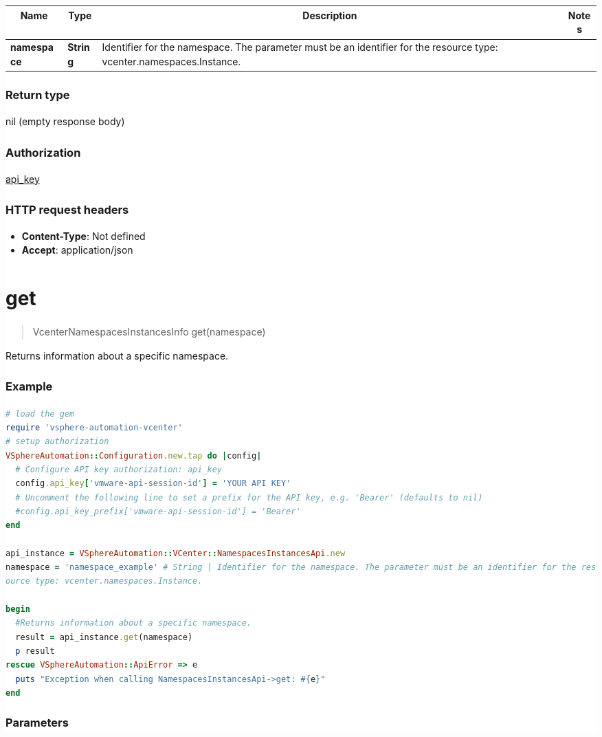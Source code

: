 Name | Type | Description  | Notes
------------- | ------------- | ------------- | -------------
 **namespace** | **String**| Identifier for the namespace. The parameter must be an identifier for the resource type: vcenter.namespaces.Instance. | 

### Return type

nil (empty response body)

### Authorization

[api_key](../README.md#api_key)

### HTTP request headers

 - **Content-Type**: Not defined
 - **Accept**: application/json



# **get**
> VcenterNamespacesInstancesInfo get(namespace)

Returns information about a specific namespace.

### Example
```ruby
# load the gem
require 'vsphere-automation-vcenter'
# setup authorization
VSphereAutomation::Configuration.new.tap do |config|
  # Configure API key authorization: api_key
  config.api_key['vmware-api-session-id'] = 'YOUR API KEY'
  # Uncomment the following line to set a prefix for the API key, e.g. 'Bearer' (defaults to nil)
  #config.api_key_prefix['vmware-api-session-id'] = 'Bearer'
end

api_instance = VSphereAutomation::VCenter::NamespacesInstancesApi.new
namespace = 'namespace_example' # String | Identifier for the namespace. The parameter must be an identifier for the resource type: vcenter.namespaces.Instance.

begin
  #Returns information about a specific namespace.
  result = api_instance.get(namespace)
  p result
rescue VSphereAutomation::ApiError => e
  puts "Exception when calling NamespacesInstancesApi->get: #{e}"
end
```

### Parameters
